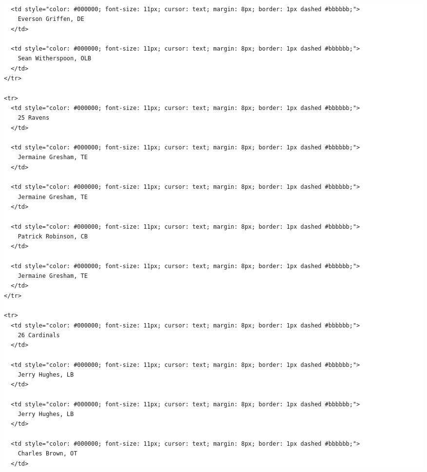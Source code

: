       <td style="color: #000000; font-size: 11px; cursor: text; margin: 8px; border: 1px dashed #bbbbbb;">
        Everson Griffen, DE
      </td>

      <td style="color: #000000; font-size: 11px; cursor: text; margin: 8px; border: 1px dashed #bbbbbb;">
        Sean Witherspoon, OLB
      </td>
    </tr>

    <tr>
      <td style="color: #000000; font-size: 11px; cursor: text; margin: 8px; border: 1px dashed #bbbbbb;">
        25 Ravens
      </td>

      <td style="color: #000000; font-size: 11px; cursor: text; margin: 8px; border: 1px dashed #bbbbbb;">
        Jermaine Gresham, TE
      </td>

      <td style="color: #000000; font-size: 11px; cursor: text; margin: 8px; border: 1px dashed #bbbbbb;">
        Jermaine Gresham, TE
      </td>

      <td style="color: #000000; font-size: 11px; cursor: text; margin: 8px; border: 1px dashed #bbbbbb;">
        Patrick Robinson, CB
      </td>

      <td style="color: #000000; font-size: 11px; cursor: text; margin: 8px; border: 1px dashed #bbbbbb;">
        Jermaine Gresham, TE
      </td>
    </tr>

    <tr>
      <td style="color: #000000; font-size: 11px; cursor: text; margin: 8px; border: 1px dashed #bbbbbb;">
        26 Cardinals
      </td>

      <td style="color: #000000; font-size: 11px; cursor: text; margin: 8px; border: 1px dashed #bbbbbb;">
        Jerry Hughes, LB
      </td>

      <td style="color: #000000; font-size: 11px; cursor: text; margin: 8px; border: 1px dashed #bbbbbb;">
        Jerry Hughes, LB
      </td>

      <td style="color: #000000; font-size: 11px; cursor: text; margin: 8px; border: 1px dashed #bbbbbb;">
        Charles Brown, OT
      </td>
